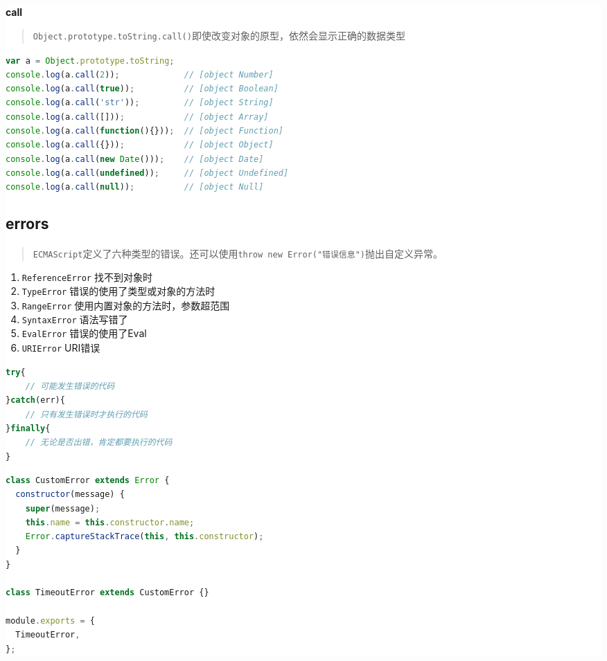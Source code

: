 
**call**

> `Object.prototype.toString.call()`即使改变对象的原型，依然会显示正确的数据类型

```js
var a = Object.prototype.toString;
console.log(a.call(2));             // [object Number]
console.log(a.call(true));          // [object Boolean]
console.log(a.call('str'));         // [object String]
console.log(a.call([]));            // [object Array]
console.log(a.call(function(){}));  // [object Function]
console.log(a.call({}));            // [object Object]
console.log(a.call(new Date()));    // [object Date]
console.log(a.call(undefined));     // [object Undefined]
console.log(a.call(null));          // [object Null]
```


## errors

> `ECMAScript`定义了六种类型的错误。还可以使用`throw new Error("错误信息")`抛出自定义异常。

1. `ReferenceError` 找不到对象时
2. `TypeError` 错误的使用了类型或对象的方法时
3. `RangeError` 使用内置对象的方法时，参数超范围
4. `SyntaxError` 语法写错了
5. `EvalError` 错误的使用了Eval
6. `URIError` URI错误

```js
try{
    // 可能发生错误的代码
}catch(err){
    // 只有发生错误时才执行的代码
}finally{
    // 无论是否出错，肯定都要执行的代码
}
```

```js
class CustomError extends Error {
  constructor(message) {
    super(message);
    this.name = this.constructor.name;
    Error.captureStackTrace(this, this.constructor);
  }
}

class TimeoutError extends CustomError {}

module.exports = {
  TimeoutError,
};
```
